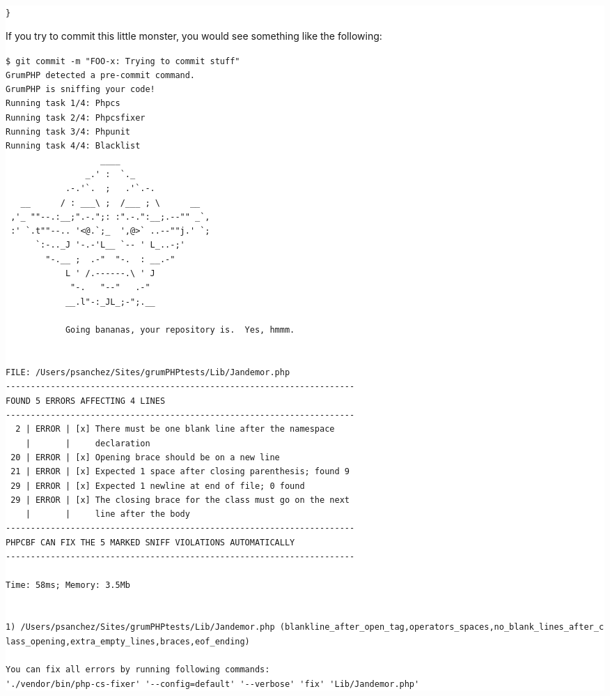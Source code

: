 ```
}
```

If you try to commit this little monster, you would see something like the following:

```
$ git commit -m "FOO-x: Trying to commit stuff"
GrumPHP detected a pre-commit command.
GrumPHP is sniffing your code!
Running task 1/4: Phpcs
Running task 2/4: Phpcsfixer
Running task 3/4: Phpunit
Running task 4/4: Blacklist
                   ____
                _.' :  `._
            .-.'`.  ;   .'`.-.
   __      / : ___\ ;  /___ ; \      __
 ,'_ ""--.:__;".-.";: :".-.":__;.--"" _`,
 :' `.t""--.. '<@.`;_  ',@>` ..--""j.' `;
      `:-.._J '-.-'L__ `-- ' L_..-;'
        "-.__ ;  .-"  "-.  : __.-"
            L ' /.------.\ ' J
             "-.   "--"   .-"
            __.l"-:_JL_;-";.__

            Going bananas, your repository is.  Yes, hmmm.


FILE: /Users/psanchez/Sites/grumPHPtests/Lib/Jandemor.php
----------------------------------------------------------------------
FOUND 5 ERRORS AFFECTING 4 LINES
----------------------------------------------------------------------
  2 | ERROR | [x] There must be one blank line after the namespace
    |       |     declaration
 20 | ERROR | [x] Opening brace should be on a new line
 21 | ERROR | [x] Expected 1 space after closing parenthesis; found 9
 29 | ERROR | [x] Expected 1 newline at end of file; 0 found
 29 | ERROR | [x] The closing brace for the class must go on the next
    |       |     line after the body
----------------------------------------------------------------------
PHPCBF CAN FIX THE 5 MARKED SNIFF VIOLATIONS AUTOMATICALLY
----------------------------------------------------------------------

Time: 58ms; Memory: 3.5Mb


1) /Users/psanchez/Sites/grumPHPtests/Lib/Jandemor.php (blankline_after_open_tag,operators_spaces,no_blank_lines_after_class_opening,extra_empty_lines,braces,eof_ending)

You can fix all errors by running following commands:
'./vendor/bin/php-cs-fixer' '--config=default' '--verbose' 'fix' 'Lib/Jandemor.php'
```

